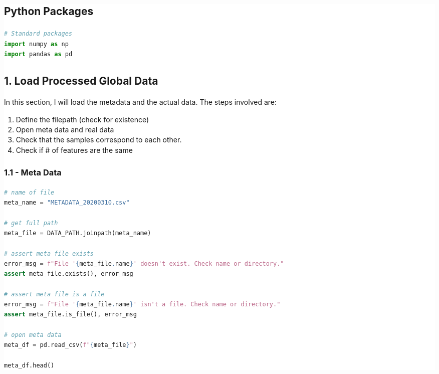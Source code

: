 ## Python Packages


```python
# Standard packages
import numpy as np
import pandas as pd
```

## 1. Load Processed Global Data

In this section, I will load the metadata and the actual data. The steps involved are:

1. Define the filepath (check for existence)
2. Open meta data and real data
3. Check that the samples correspond to each other.
4. Check if # of features are the same

### 1.1 - Meta Data


```python
# name of file
meta_name = "METADATA_20200310.csv"

# get full path
meta_file = DATA_PATH.joinpath(meta_name)

# assert meta file exists
error_msg = f"File '{meta_file.name}' doesn't exist. Check name or directory."
assert meta_file.exists(), error_msg

# assert meta file is a file
error_msg = f"File '{meta_file.name}' isn't a file. Check name or directory."
assert meta_file.is_file(), error_msg

# open meta data
meta_df = pd.read_csv(f"{meta_file}")

meta_df.head()
```




<div>
<style scoped>
    .dataframe tbody tr th:only-of-type {
        vertical-align: middle;
    }

    .dataframe tbody tr th {
        vertical-align: top;
    }
